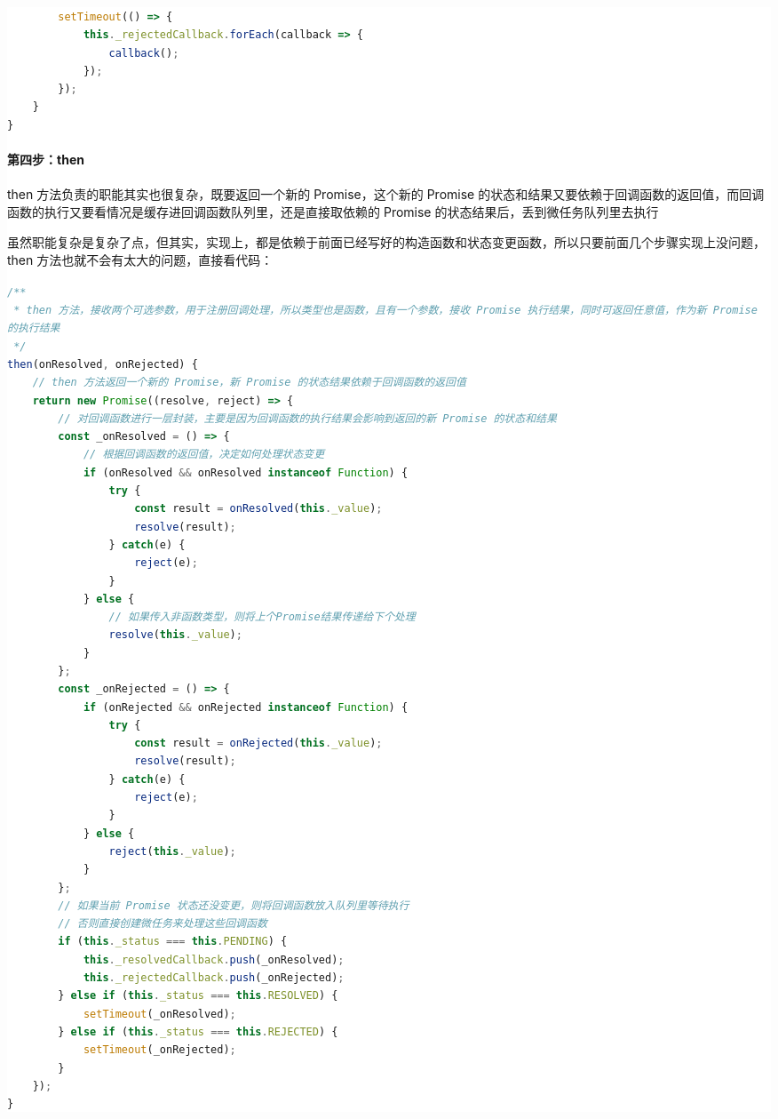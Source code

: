 ```js
        setTimeout(() => {
            this._rejectedCallback.forEach(callback => {
                callback();
            });
        });
    }
}
```

#### 第四步：then

then 方法负责的职能其实也很复杂，既要返回一个新的 Promise，这个新的 Promise 的状态和结果又要依赖于回调函数的返回值，而回调函数的执行又要看情况是缓存进回调函数队列里，还是直接取依赖的 Promise 的状态结果后，丢到微任务队列里去执行

虽然职能复杂是复杂了点，但其实，实现上，都是依赖于前面已经写好的构造函数和状态变更函数，所以只要前面几个步骤实现上没问题，then 方法也就不会有太大的问题，直接看代码：

```js
/**
 * then 方法，接收两个可选参数，用于注册回调处理，所以类型也是函数，且有一个参数，接收 Promise 执行结果，同时可返回任意值，作为新 Promise 的执行结果
 */
then(onResolved, onRejected) {
    // then 方法返回一个新的 Promise，新 Promise 的状态结果依赖于回调函数的返回值
    return new Promise((resolve, reject) => {
        // 对回调函数进行一层封装，主要是因为回调函数的执行结果会影响到返回的新 Promise 的状态和结果
        const _onResolved = () => {
        	// 根据回调函数的返回值，决定如何处理状态变更
            if (onResolved && onResolved instanceof Function) {
                try {
                    const result = onResolved(this._value);
                    resolve(result);
                } catch(e) {
                    reject(e);
                }
            } else {
                // 如果传入非函数类型，则将上个Promise结果传递给下个处理
                resolve(this._value);
            }
        };
        const _onRejected = () => {
            if (onRejected && onRejected instanceof Function) {
                try {
                    const result = onRejected(this._value);
                    resolve(result);
                } catch(e) {
                    reject(e);
                }
            } else {
                reject(this._value);
            }
        };
        // 如果当前 Promise 状态还没变更，则将回调函数放入队列里等待执行
        // 否则直接创建微任务来处理这些回调函数
        if (this._status === this.PENDING) {
            this._resolvedCallback.push(_onResolved);
            this._rejectedCallback.push(_onRejected);
        } else if (this._status === this.RESOLVED) {
            setTimeout(_onResolved);
        } else if (this._status === this.REJECTED) {
            setTimeout(_onRejected);
        }
    });
}
```
